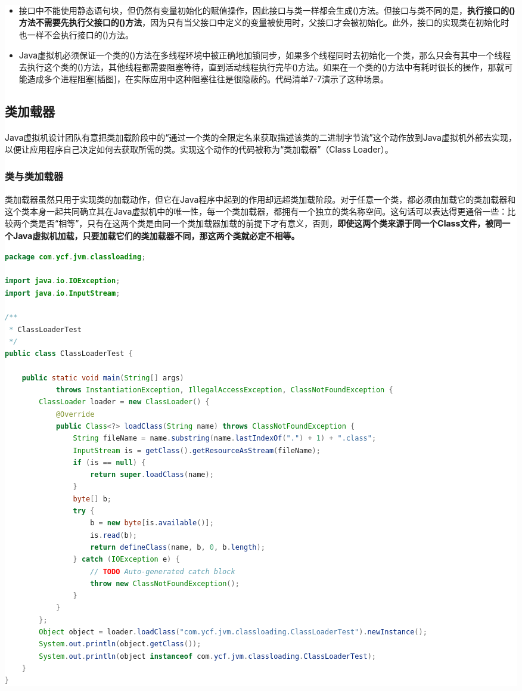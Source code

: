- 接口中不能使用静态语句块，但仍然有变量初始化的赋值操作，因此接口与类一样都会生成<clinit>()方法。但接口与类不同的是，**执行接口的<clinit>()方法不需要先执行父接口的<clinit>()方法**，因为只有当父接口中定义的变量被使用时，父接口才会被初始化。此外，接口的实现类在初始化时也一样不会执行接口的<clinit>()方法。

- Java虚拟机必须保证一个类的<clinit>()方法在多线程环境中被正确地加锁同步，如果多个线程同时去初始化一个类，那么只会有其中一个线程去执行这个类的<clinit>()方法，其他线程都需要阻塞等待，直到活动线程执行完毕<clinit>()方法。如果在一个类的<clinit>()方法中有耗时很长的操作，那就可能造成多个进程阻塞[插图]，在实际应用中这种阻塞往往是很隐蔽的。代码清单7-7演示了这种场景。

## 类加载器

Java虚拟机设计团队有意把类加载阶段中的“通过一个类的全限定名来获取描述该类的二进制字节流”这个动作放到Java虚拟机外部去实现，以便让应用程序自己决定如何去获取所需的类。实现这个动作的代码被称为“类加载器”（Class Loader）。

### 类与类加载器

类加载器虽然只用于实现类的加载动作，但它在Java程序中起到的作用却远超类加载阶段。对于任意一个类，都必须由加载它的类加载器和这个类本身一起共同确立其在Java虚拟机中的唯一性，每一个类加载器，都拥有一个独立的类名称空间。这句话可以表达得更通俗一些：比较两个类是否“相等”，只有在这两个类是由同一个类加载器加载的前提下才有意义，否则，**即使这两个类来源于同一个Class文件，被同一个Java虚拟机加载，只要加载它们的类加载器不同，那这两个类就必定不相等。**

```java
package com.ycf.jvm.classloading;

import java.io.IOException;
import java.io.InputStream;

/**
 * ClassLoaderTest
 */
public class ClassLoaderTest {

    public static void main(String[] args)
            throws InstantiationException, IllegalAccessException, ClassNotFoundException {
        ClassLoader loader = new ClassLoader() {
            @Override
            public Class<?> loadClass(String name) throws ClassNotFoundException {
                String fileName = name.substring(name.lastIndexOf(".") + 1) + ".class";
                InputStream is = getClass().getResourceAsStream(fileName);
                if (is == null) {
                    return super.loadClass(name);
                }
                byte[] b;
                try {
                    b = new byte[is.available()];
                    is.read(b);
                    return defineClass(name, b, 0, b.length);
                } catch (IOException e) {
                    // TODO Auto-generated catch block
                    throw new ClassNotFoundException();
                }
            }
        };
        Object object = loader.loadClass("com.ycf.jvm.classloading.ClassLoaderTest").newInstance();
        System.out.println(object.getClass());
        System.out.println(object instanceof com.ycf.jvm.classloading.ClassLoaderTest);
    }
}
```
